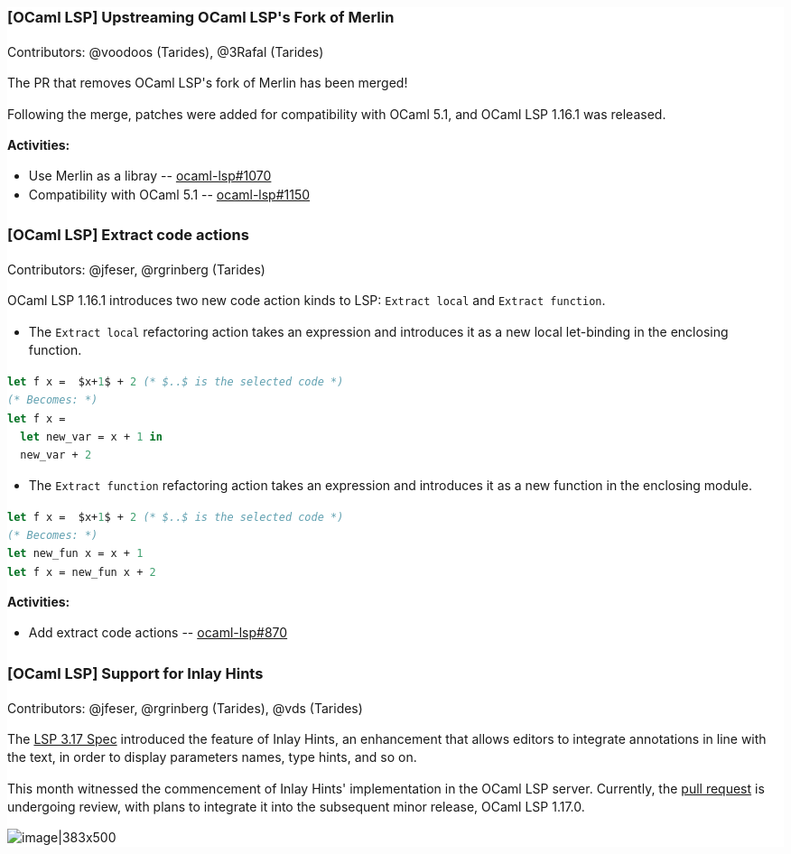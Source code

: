 ### **[OCaml LSP]** Upstreaming OCaml LSP's Fork of Merlin

Contributors: @voodoos (Tarides), @3Rafal (Tarides)

The PR that removes OCaml LSP's fork of Merlin has been merged!

Following the merge, patches were added for compatibility with OCaml 5.1, and OCaml LSP 1.16.1 was released.

**Activities:**
- Use Merlin as a libray -- [ocaml-lsp#1070](https://github.com/ocaml/ocaml-lsp/pull/1070)
- Compatibility with OCaml 5.1 -- [ocaml-lsp#1150](https://github.com/ocaml/ocaml-lsp/pull/1150)

### **[OCaml LSP]** Extract code actions

Contributors: @jfeser, @rgrinberg (Tarides)

OCaml LSP 1.16.1 introduces two new code action kinds to LSP: `Extract local` and `Extract function`.

- The `Extract local` refactoring action takes an expression and introduces it as a new local let-binding in the enclosing function.

```ocaml
let f x =  $x+1$ + 2 (* $..$ is the selected code *)
(* Becomes: *)
let f x = 
  let new_var = x + 1 in 
  new_var + 2
```

- The `Extract function` refactoring action takes an expression and introduces it as a new function in the enclosing module.

```ocaml
let f x =  $x+1$ + 2 (* $..$ is the selected code *)
(* Becomes: *)
let new_fun x = x + 1
let f x = new_fun x + 2
```

**Activities:**
- Add extract code actions -- [ocaml-lsp#870](https://github.com/ocaml/ocaml-lsp/pull/870)

### **[OCaml LSP]** Support for Inlay Hints

Contributors: @jfeser, @rgrinberg (Tarides), @vds (Tarides)

The [LSP 3.17 Spec](https://microsoft.github.io/language-server-protocol/specifications/lsp/3.17/specification/) introduced the feature of Inlay Hints, an enhancement that allows editors to integrate annotations in line with the text, in order to display parameters names, type hints, and so on.

This month witnessed the commencement of Inlay Hints' implementation in the OCaml LSP server. Currently, the [pull request](https://github.com/ocaml/ocaml-lsp/pull/1159) is undergoing review, with plans to integrate it into the subsequent minor release, OCaml LSP 1.17.0.

![image|383x500](upload://uC1cIXY1ZVcoEbbzv5z2DCaRYv4.png)
